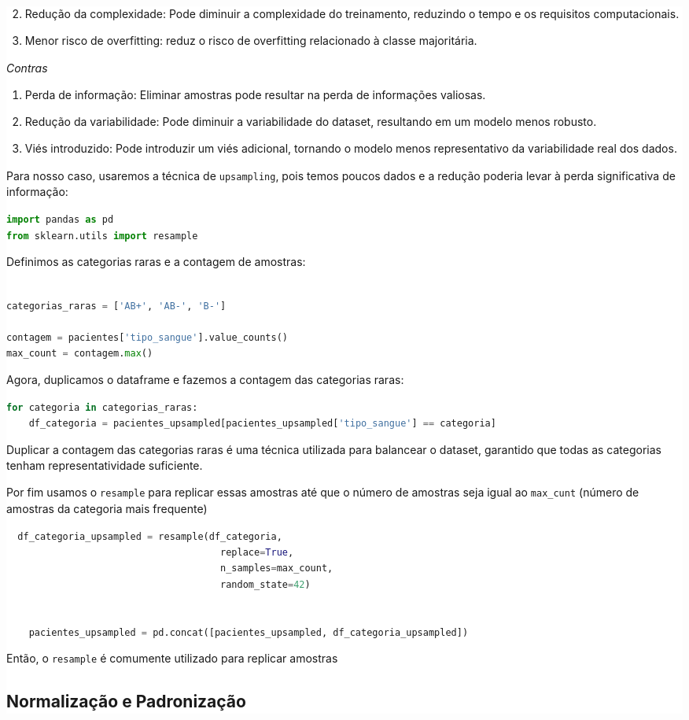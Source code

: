 2. Redução da complexidade: Pode diminuir a complexidade do treinamento, reduzindo o tempo e os requisitos computacionais.

3. Menor risco de overfitting: reduz o risco de overfitting relacionado à classe majoritária.


*Contras*


1. Perda de informação: Eliminar amostras pode resultar na perda de informações valiosas.

2. Redução da variabilidade: Pode diminuir a variabilidade do dataset, resultando em um modelo menos robusto.

3. Viés introduzido: Pode introduzir um viés adicional, tornando o modelo menos representativo da variabilidade real dos dados.

Para nosso caso, usaremos a técnica de `upsampling`, pois temos poucos dados e a redução poderia levar à perda significativa de informação:

```Python
import pandas as pd
from sklearn.utils import resample
```
Definimos as categorias raras e a contagem de amostras:

```Python

categorias_raras = ['AB+', 'AB-', 'B-']

contagem = pacientes['tipo_sangue'].value_counts()
max_count = contagem.max()
```

Agora, duplicamos o dataframe e fazemos a contagem das categorias raras:
```Python
for categoria in categorias_raras:
    df_categoria = pacientes_upsampled[pacientes_upsampled['tipo_sangue'] == categoria]
```

Duplicar a contagem das categorias raras é uma técnica utilizada para balancear o dataset, garantido que todas as categorias tenham representatividade suficiente.

Por fim usamos o `resample` para replicar essas amostras até que o número de amostras seja igual ao `max_cunt` (número de amostras da categoria mais frequente)
```Python
  df_categoria_upsampled = resample(df_categoria, 
                                      replace=True,
                                      n_samples=max_count,
                                      random_state=42) 
    

    pacientes_upsampled = pd.concat([pacientes_upsampled, df_categoria_upsampled])

```
Então, o `resample` é comumente utilizado para replicar amostras 

## Normalização e Padronização
